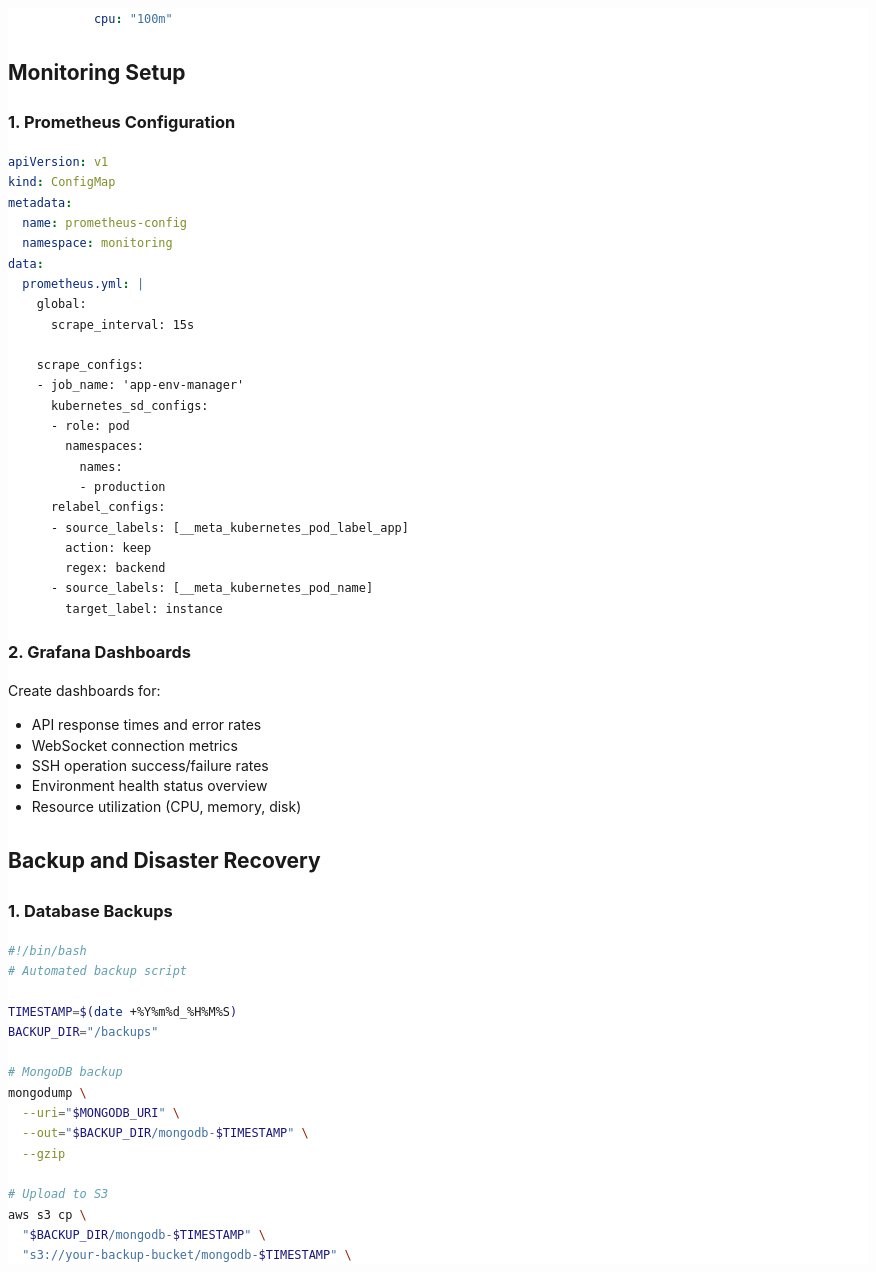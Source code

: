 ```yaml
            cpu: "100m"
```

## Monitoring Setup

### 1. Prometheus Configuration

```yaml
apiVersion: v1
kind: ConfigMap
metadata:
  name: prometheus-config
  namespace: monitoring
data:
  prometheus.yml: |
    global:
      scrape_interval: 15s
    
    scrape_configs:
    - job_name: 'app-env-manager'
      kubernetes_sd_configs:
      - role: pod
        namespaces:
          names:
          - production
      relabel_configs:
      - source_labels: [__meta_kubernetes_pod_label_app]
        action: keep
        regex: backend
      - source_labels: [__meta_kubernetes_pod_name]
        target_label: instance
```

### 2. Grafana Dashboards

Create dashboards for:
- API response times and error rates
- WebSocket connection metrics
- SSH operation success/failure rates
- Environment health status overview
- Resource utilization (CPU, memory, disk)

## Backup and Disaster Recovery

### 1. Database Backups

```bash
#!/bin/bash
# Automated backup script

TIMESTAMP=$(date +%Y%m%d_%H%M%S)
BACKUP_DIR="/backups"

# MongoDB backup
mongodump \
  --uri="$MONGODB_URI" \
  --out="$BACKUP_DIR/mongodb-$TIMESTAMP" \
  --gzip

# Upload to S3
aws s3 cp \
  "$BACKUP_DIR/mongodb-$TIMESTAMP" \
  "s3://your-backup-bucket/mongodb-$TIMESTAMP" \
```